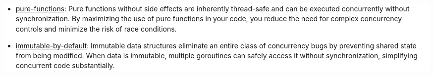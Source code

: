 - [pure-functions](/bindings/pure-functions.md): Pure functions without side effects are inherently thread-safe and can be executed concurrently without synchronization. By maximizing the use of pure functions in your code, you reduce the need for complex concurrency controls and minimize the risk of race conditions.

- [immutable-by-default](/bindings/immutable-by-default.md): Immutable data structures eliminate an entire class of concurrency bugs by preventing shared state from being modified. When data is immutable, multiple goroutines can safely access it without synchronization, simplifying concurrent code substantially.